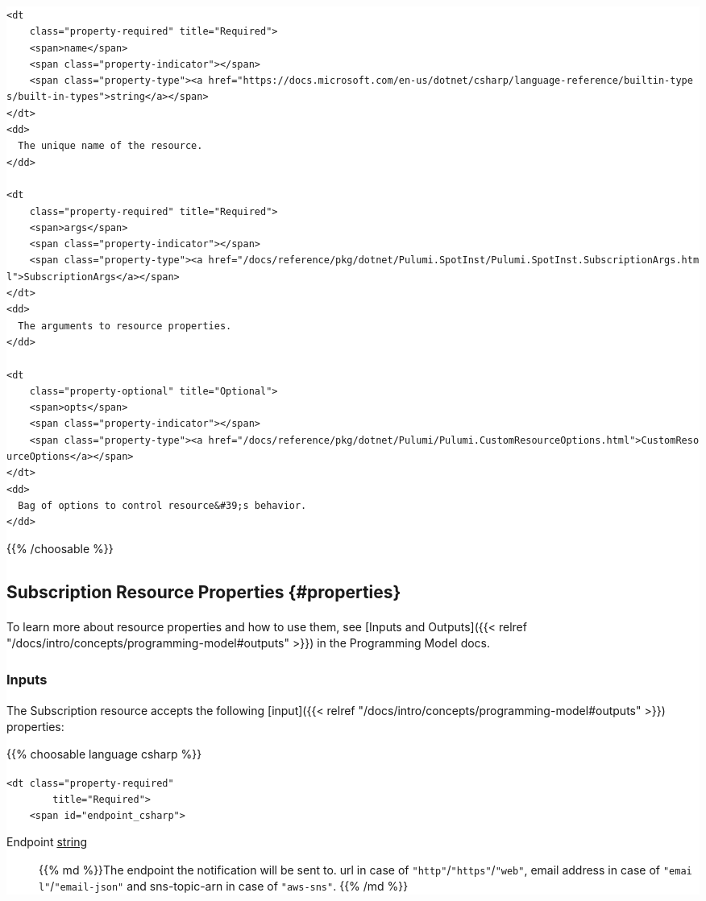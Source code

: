     <dt
        class="property-required" title="Required">
        <span>name</span>
        <span class="property-indicator"></span>
        <span class="property-type"><a href="https://docs.microsoft.com/en-us/dotnet/csharp/language-reference/builtin-types/built-in-types">string</a></span>
    </dt>
    <dd>
      The unique name of the resource.
    </dd>
  
    <dt
        class="property-required" title="Required">
        <span>args</span>
        <span class="property-indicator"></span>
        <span class="property-type"><a href="/docs/reference/pkg/dotnet/Pulumi.SpotInst/Pulumi.SpotInst.SubscriptionArgs.html">SubscriptionArgs</a></span>
    </dt>
    <dd>
      The arguments to resource properties.
    </dd>
  
    <dt
        class="property-optional" title="Optional">
        <span>opts</span>
        <span class="property-indicator"></span>
        <span class="property-type"><a href="/docs/reference/pkg/dotnet/Pulumi/Pulumi.CustomResourceOptions.html">CustomResourceOptions</a></span>
    </dt>
    <dd>
      Bag of options to control resource&#39;s behavior.
    </dd>
  

</dl>

{{% /choosable %}}

## Subscription Resource Properties {#properties}

To learn more about resource properties and how to use them, see [Inputs and Outputs]({{< relref "/docs/intro/concepts/programming-model#outputs" >}}) in the Programming Model docs.

### Inputs

The Subscription resource accepts the following [input]({{< relref "/docs/intro/concepts/programming-model#outputs" >}}) properties:




{{% choosable language csharp %}}
<dl class="resources-properties">

    <dt class="property-required"
            title="Required">
        <span id="endpoint_csharp">
<a href="#endpoint_csharp" style="color: inherit; text-decoration: inherit;">Endpoint</a>
</span> 
        <span class="property-indicator"></span>
        <span class="property-type"><a href="https://docs.microsoft.com/en-us/dotnet/csharp/language-reference/builtin-types/built-in-types">string</a></span>
    </dt>
    <dd>{{% md %}}The endpoint the notification will be sent to. url in case of `"http"`/`"https"`/`"web"`, email address in case of `"email"`/`"email-json"` and sns-topic-arn in case of `"aws-sns"`.
{{% /md %}}</dd>
